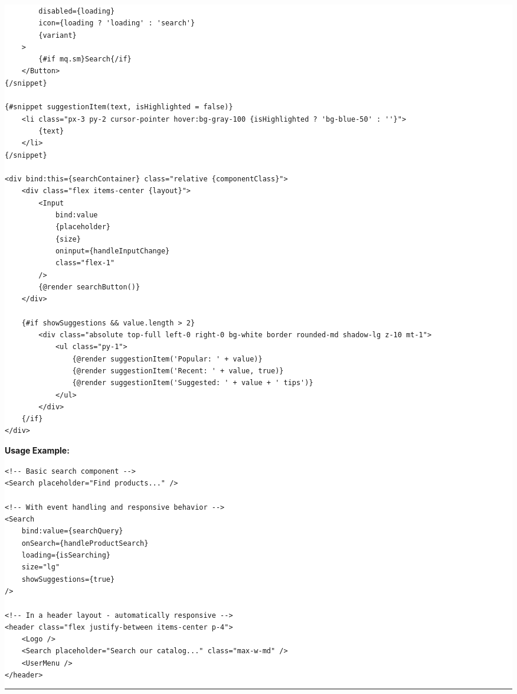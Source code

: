 ```svelte
        disabled={loading}
        icon={loading ? 'loading' : 'search'}
        {variant}
    >
        {#if mq.sm}Search{/if}
    </Button>
{/snippet}

{#snippet suggestionItem(text, isHighlighted = false)}
    <li class="px-3 py-2 cursor-pointer hover:bg-gray-100 {isHighlighted ? 'bg-blue-50' : ''}">
        {text}
    </li>
{/snippet}

<div bind:this={searchContainer} class="relative {componentClass}">
    <div class="flex items-center {layout}">
        <Input 
            bind:value 
            {placeholder} 
            {size}
            oninput={handleInputChange}
            class="flex-1" 
        />
        {@render searchButton()}
    </div>
    
    {#if showSuggestions && value.length > 2}
        <div class="absolute top-full left-0 right-0 bg-white border rounded-md shadow-lg z-10 mt-1">
            <ul class="py-1">
                {@render suggestionItem('Popular: ' + value)}
                {@render suggestionItem('Recent: ' + value, true)}
                {@render suggestionItem('Suggested: ' + value + ' tips')}
            </ul>
        </div>
    {/if}
</div>
```

**Usage Example:**
```svelte
<!-- Basic search component -->
<Search placeholder="Find products..." />

<!-- With event handling and responsive behavior -->
<Search 
    bind:value={searchQuery} 
    onSearch={handleProductSearch}
    loading={isSearching}
    size="lg"
    showSuggestions={true}
/>

<!-- In a header layout - automatically responsive -->
<header class="flex justify-between items-center p-4">
    <Logo />
    <Search placeholder="Search our catalog..." class="max-w-md" />
    <UserMenu />
</header>
```

---